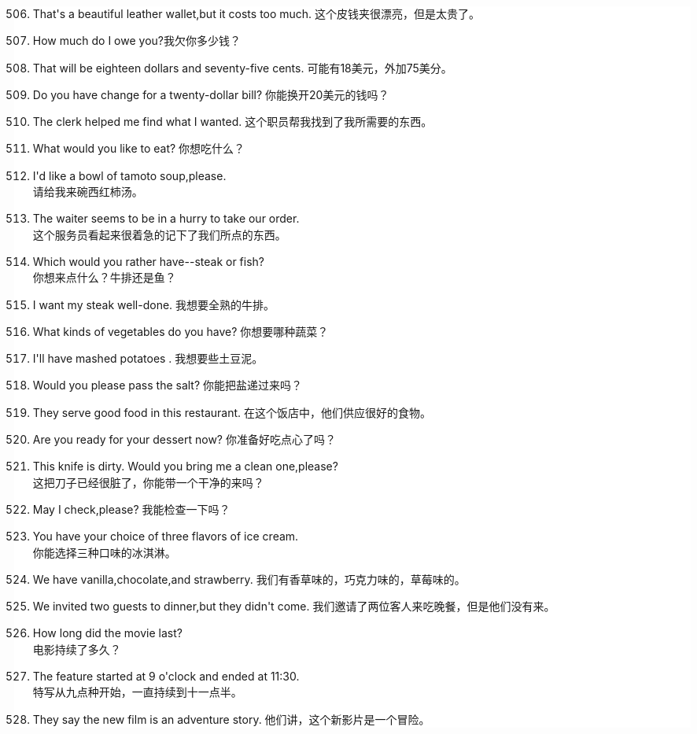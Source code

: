506.  That's a beautiful leather wallet,but it costs too much. 
       这个皮钱夹很漂亮，但是太贵了。

507.  How much do I owe you?我欠你多少钱？

508.  That will be eighteen dollars and seventy-five cents. 
       可能有18美元，外加75美分。

509.  Do you have change for a twenty-dollar bill?
       你能换开20美元的钱吗？

510.  The clerk helped me find what I wanted. 
       这个职员帮我找到了我所需要的东西。

511.  What would you like to eat?  你想吃什么？

512.  I'd like a bowl of tamoto soup,please.  
       请给我来碗西红柿汤。

513.  The waiter seems to be in a hurry to take our order.   
       这个服务员看起来很着急的记下了我们所点的东西。

514.  Which would you rather have--steak or fish?  
       你想来点什么？牛排还是鱼？

515.  I want my steak well-done.   我想要全熟的牛排。

516.  What kinds of vegetables do you have? 你想要哪种蔬菜？

517.  I'll have mashed potatoes . 我想要些土豆泥。

518.  Would you please pass the salt?  你能把盐递过来吗？

519.  They serve good food in this restaurant. 
       在这个饭店中，他们供应很好的食物。

520.  Are you ready for your dessert now?  你准备好吃点心了吗？

521.  This knife is dirty. Would you bring me a clean one,please?  
       这把刀子已经很脏了，你能带一个干净的来吗？

522.  May I check,please?  我能检查一下吗？

523.  You have your choice of three flavors of ice cream.  
       你能选择三种口味的冰淇淋。

524.  We have vanilla,chocolate,and strawberry. 
       我们有香草味的，巧克力味的，草莓味的。

525.  We invited two guests to dinner,but they didn't come. 
       我们邀请了两位客人来吃晚餐，但是他们没有来。

526.  How long did the movie last?  
       电影持续了多久？

527.  The feature started at 9 o'clock and ended at 11:30.  
       特写从九点种开始，一直持续到十一点半。

528.  They say the new film is an adventure story. 
       他们讲，这个新影片是一个冒险。
